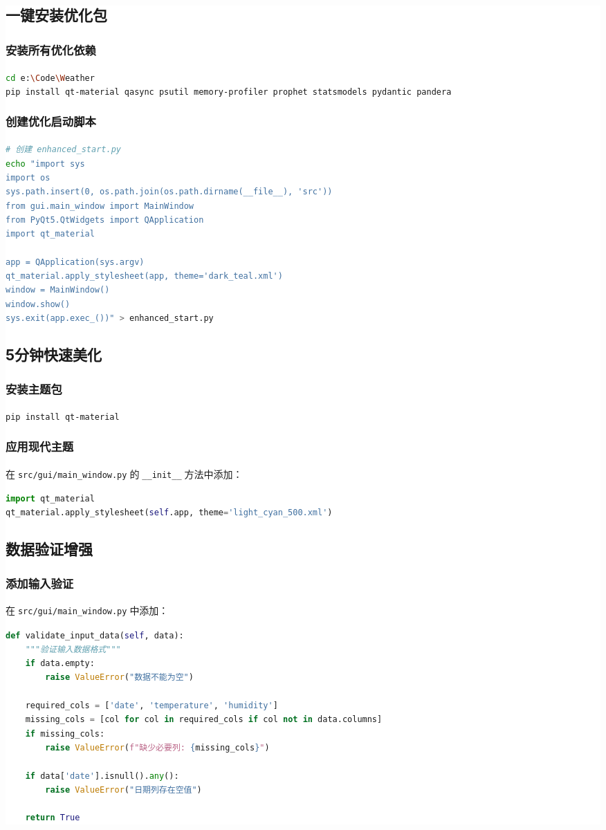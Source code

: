## 一键安装优化包

### 安装所有优化依赖
```bash
cd e:\Code\Weather
pip install qt-material qasync psutil memory-profiler prophet statsmodels pydantic pandera
```

### 创建优化启动脚本
```bash
# 创建 enhanced_start.py
echo "import sys
import os
sys.path.insert(0, os.path.join(os.path.dirname(__file__), 'src'))
from gui.main_window import MainWindow
from PyQt5.QtWidgets import QApplication
import qt_material

app = QApplication(sys.argv)
qt_material.apply_stylesheet(app, theme='dark_teal.xml')
window = MainWindow()
window.show()
sys.exit(app.exec_())" > enhanced_start.py
```

## 5分钟快速美化

### 安装主题包
```bash
pip install qt-material
```

### 应用现代主题
在 `src/gui/main_window.py` 的 `__init__` 方法中添加：
```python
import qt_material
qt_material.apply_stylesheet(self.app, theme='light_cyan_500.xml')
```

## 数据验证增强

### 添加输入验证
在 `src/gui/main_window.py` 中添加：
```python
def validate_input_data(self, data):
    """验证输入数据格式"""
    if data.empty:
        raise ValueError("数据不能为空")
    
    required_cols = ['date', 'temperature', 'humidity']
    missing_cols = [col for col in required_cols if col not in data.columns]
    if missing_cols:
        raise ValueError(f"缺少必要列: {missing_cols}")
    
    if data['date'].isnull().any():
        raise ValueError("日期列存在空值")
    
    return True
```
